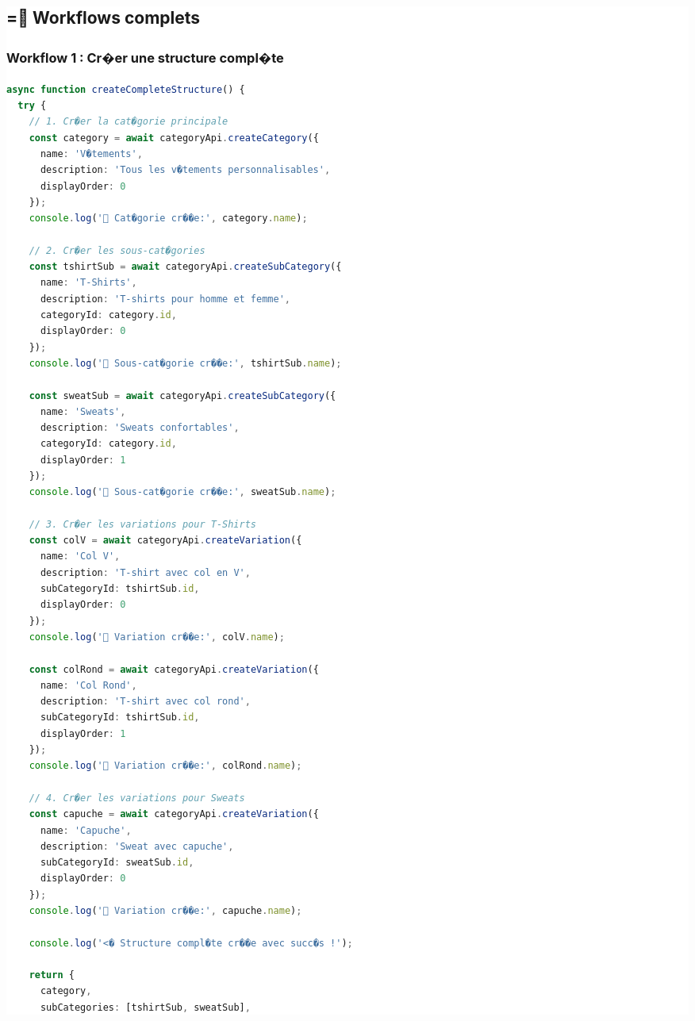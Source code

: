 ## = Workflows complets

### Workflow 1 : Cr�er une structure compl�te

```typescript
async function createCompleteStructure() {
  try {
    // 1. Cr�er la cat�gorie principale
    const category = await categoryApi.createCategory({
      name: 'V�tements',
      description: 'Tous les v�tements personnalisables',
      displayOrder: 0
    });
    console.log(' Cat�gorie cr��e:', category.name);

    // 2. Cr�er les sous-cat�gories
    const tshirtSub = await categoryApi.createSubCategory({
      name: 'T-Shirts',
      description: 'T-shirts pour homme et femme',
      categoryId: category.id,
      displayOrder: 0
    });
    console.log(' Sous-cat�gorie cr��e:', tshirtSub.name);

    const sweatSub = await categoryApi.createSubCategory({
      name: 'Sweats',
      description: 'Sweats confortables',
      categoryId: category.id,
      displayOrder: 1
    });
    console.log(' Sous-cat�gorie cr��e:', sweatSub.name);

    // 3. Cr�er les variations pour T-Shirts
    const colV = await categoryApi.createVariation({
      name: 'Col V',
      description: 'T-shirt avec col en V',
      subCategoryId: tshirtSub.id,
      displayOrder: 0
    });
    console.log(' Variation cr��e:', colV.name);

    const colRond = await categoryApi.createVariation({
      name: 'Col Rond',
      description: 'T-shirt avec col rond',
      subCategoryId: tshirtSub.id,
      displayOrder: 1
    });
    console.log(' Variation cr��e:', colRond.name);

    // 4. Cr�er les variations pour Sweats
    const capuche = await categoryApi.createVariation({
      name: 'Capuche',
      description: 'Sweat avec capuche',
      subCategoryId: sweatSub.id,
      displayOrder: 0
    });
    console.log(' Variation cr��e:', capuche.name);

    console.log('<� Structure compl�te cr��e avec succ�s !');

    return {
      category,
      subCategories: [tshirtSub, sweatSub],
```
